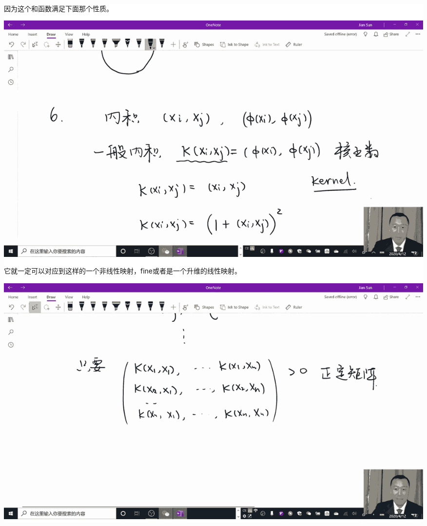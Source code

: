 因为这个和函数满足下面那个性质。

![](img/26640c9d35678476cf38e40d5788c9cd_153.png)

它就一定可以对应到这样的一个非线性映射，fine或者是一个升维的线性映射。

![](img/26640c9d35678476cf38e40d5788c9cd_155.png)
